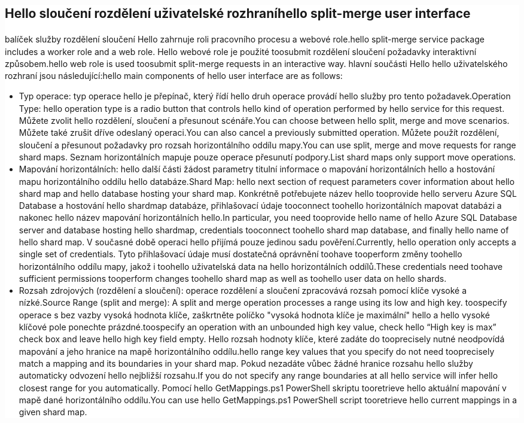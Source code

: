 ## <a name="hello-split-merge-user-interface"></a><span data-ttu-id="e9c6a-204">Hello sloučení rozdělení uživatelské rozhraní</span><span class="sxs-lookup"><span data-stu-id="e9c6a-204">hello split-merge user interface</span></span>
<span data-ttu-id="e9c6a-205">balíček služby rozdělení sloučení Hello zahrnuje roli pracovního procesu a webové role.</span><span class="sxs-lookup"><span data-stu-id="e9c6a-205">hello split-merge service package includes a worker role and a web role.</span></span> <span data-ttu-id="e9c6a-206">Hello webové role je použité toosubmit rozdělení sloučení požadavky interaktivní způsobem.</span><span class="sxs-lookup"><span data-stu-id="e9c6a-206">hello web role is used toosubmit split-merge requests in an interactive way.</span></span> <span data-ttu-id="e9c6a-207">hlavní součásti Hello hello uživatelského rozhraní jsou následující:</span><span class="sxs-lookup"><span data-stu-id="e9c6a-207">hello main components of hello user interface are as follows:</span></span>

* <span data-ttu-id="e9c6a-208">Typ operace: typ operace hello je přepínač, který řídí hello druh operace provádí hello služby pro tento požadavek.</span><span class="sxs-lookup"><span data-stu-id="e9c6a-208">Operation Type: hello operation type is a radio button that controls hello kind of operation performed by hello service for this request.</span></span> <span data-ttu-id="e9c6a-209">Můžete zvolit hello rozdělení, sloučení a přesunout scénáře.</span><span class="sxs-lookup"><span data-stu-id="e9c6a-209">You can choose between hello split, merge and move scenarios.</span></span> <span data-ttu-id="e9c6a-210">Můžete také zrušit dříve odeslaný operaci.</span><span class="sxs-lookup"><span data-stu-id="e9c6a-210">You can also cancel a previously submitted operation.</span></span> <span data-ttu-id="e9c6a-211">Můžete použít rozdělení, sloučení a přesunout požadavky pro rozsah horizontálního oddílu mapy.</span><span class="sxs-lookup"><span data-stu-id="e9c6a-211">You can use split, merge and move requests for range shard maps.</span></span> <span data-ttu-id="e9c6a-212">Seznam horizontálních mapuje pouze operace přesunutí podpory.</span><span class="sxs-lookup"><span data-stu-id="e9c6a-212">List shard maps only support move operations.</span></span>
* <span data-ttu-id="e9c6a-213">Mapování horizontálních: hello další části žádost parametry titulní informace o mapování horizontálních hello a hostování mapu horizontálního oddílu hello databáze.</span><span class="sxs-lookup"><span data-stu-id="e9c6a-213">Shard Map: hello next section of request parameters cover information about hello shard map and hello database hosting your shard map.</span></span> <span data-ttu-id="e9c6a-214">Konkrétně potřebujete název hello tooprovide hello serveru Azure SQL Database a hostování hello shardmap databáze, přihlašovací údaje tooconnect toohello horizontálních mapovat databázi a nakonec hello název mapování horizontálních hello.</span><span class="sxs-lookup"><span data-stu-id="e9c6a-214">In particular, you need tooprovide hello name of hello Azure SQL Database server and database hosting hello shardmap, credentials tooconnect toohello shard map database, and finally hello name of hello shard map.</span></span> <span data-ttu-id="e9c6a-215">V současné době operaci hello přijímá pouze jedinou sadu pověření.</span><span class="sxs-lookup"><span data-stu-id="e9c6a-215">Currently, hello operation only accepts a single set of credentials.</span></span> <span data-ttu-id="e9c6a-216">Tyto přihlašovací údaje musí dostatečná oprávnění toohave tooperform změny toohello horizontálního oddílu mapy, jakož i toohello uživatelská data na hello horizontálních oddílů.</span><span class="sxs-lookup"><span data-stu-id="e9c6a-216">These credentials need toohave sufficient permissions tooperform changes toohello shard map as well as toohello user data on hello shards.</span></span>
* <span data-ttu-id="e9c6a-217">Rozsah zdrojových (rozdělení a sloučení): operace rozdělení a sloučení zpracovává rozsah pomocí klíče vysoké a nízké.</span><span class="sxs-lookup"><span data-stu-id="e9c6a-217">Source Range (split and merge): A split and merge operation processes a range using its low and high key.</span></span> <span data-ttu-id="e9c6a-218">toospecify operace s bez vazby vysoká hodnota klíče, zaškrtněte políčko "vysoká hodnota klíče je maximální" hello a hello vysoké klíčové pole ponechte prázdné.</span><span class="sxs-lookup"><span data-stu-id="e9c6a-218">toospecify an operation with an unbounded high key value, check hello “High key is max” check box and leave hello high key field empty.</span></span> <span data-ttu-id="e9c6a-219">Hello rozsah hodnoty klíče, které zadáte do tooprecisely nutné neodpovídá mapování a jeho hranice na mapě horizontálního oddílu.</span><span class="sxs-lookup"><span data-stu-id="e9c6a-219">hello range key values that you specify do not need tooprecisely match a mapping and its boundaries in your shard map.</span></span> <span data-ttu-id="e9c6a-220">Pokud nezadáte vůbec žádné hranice rozsahu hello služby automaticky odvození hello nejbližší rozsahu.</span><span class="sxs-lookup"><span data-stu-id="e9c6a-220">If you do not specify any range boundaries at all hello service will infer hello closest range for you automatically.</span></span> <span data-ttu-id="e9c6a-221">Pomocí hello GetMappings.ps1 PowerShell skriptu tooretrieve hello aktuální mapování v mapě dané horizontálního oddílu.</span><span class="sxs-lookup"><span data-stu-id="e9c6a-221">You can use hello GetMappings.ps1 PowerShell script tooretrieve hello current mappings in a given shard map.</span></span>